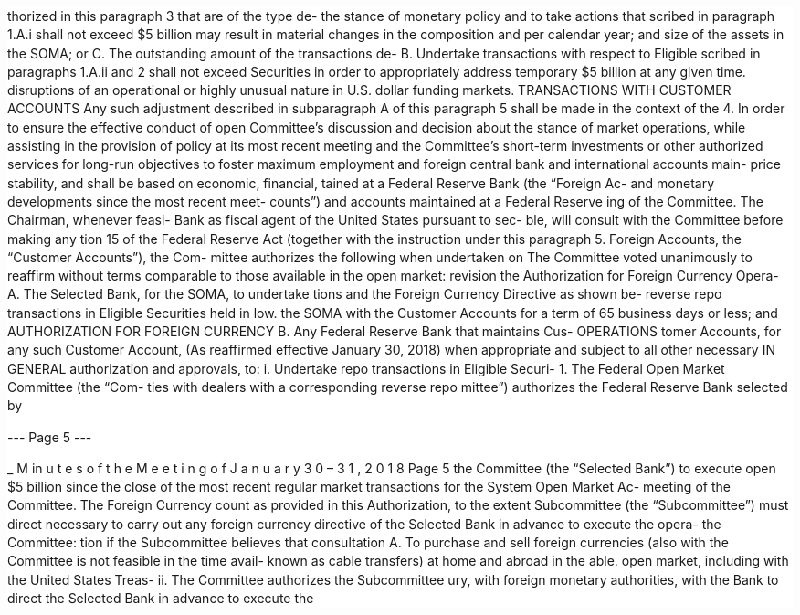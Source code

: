 thorized in this paragraph 3 that are of the type de- the stance of monetary policy and to take actions that
scribed in paragraph 1.A.i shall not exceed $5 billion may result in material changes in the composition and
per calendar year; and size of the assets in the SOMA; or
C. The outstanding amount of the transactions de- B. Undertake transactions with respect to Eligible
scribed in paragraphs 1.A.ii and 2 shall not exceed Securities in order to appropriately address temporary
$5 billion at any given time. disruptions of an operational or highly unusual nature
in U.S. dollar funding markets.
TRANSACTIONS WITH CUSTOMER ACCOUNTS Any such adjustment described in subparagraph A of
this paragraph 5 shall be made in the context of the
4. In order to ensure the effective conduct of open Committee’s discussion and decision about the stance of
market operations, while assisting in the provision of policy at its most recent meeting and the Committee’s
short-term investments or other authorized services for long-run objectives to foster maximum employment and
foreign central bank and international accounts main- price stability, and shall be based on economic, financial,
tained at a Federal Reserve Bank (the “Foreign Ac- and monetary developments since the most recent meet-
counts”) and accounts maintained at a Federal Reserve ing of the Committee. The Chairman, whenever feasi-
Bank as fiscal agent of the United States pursuant to sec- ble, will consult with the Committee before making any
tion 15 of the Federal Reserve Act (together with the instruction under this paragraph 5.
Foreign Accounts, the “Customer Accounts”), the Com-
mittee authorizes the following when undertaken on The Committee voted unanimously to reaffirm without
terms comparable to those available in the open market: revision the Authorization for Foreign Currency Opera-
A. The Selected Bank, for the SOMA, to undertake tions and the Foreign Currency Directive as shown be-
reverse repo transactions in Eligible Securities held in low.
the SOMA with the Customer Accounts for a term of
65 business days or less; and AUTHORIZATION FOR FOREIGN CURRENCY
B. Any Federal Reserve Bank that maintains Cus- OPERATIONS
tomer Accounts, for any such Customer Account, (As reaffirmed effective January 30, 2018)
when appropriate and subject to all other necessary
IN GENERAL
authorization and approvals, to:
i. Undertake repo transactions in Eligible Securi- 1. The Federal Open Market Committee (the “Com-
ties with dealers with a corresponding reverse repo mittee”) authorizes the Federal Reserve Bank selected by

--- Page 5 ---

_ M in u t e s o f t h e M e e t i n g o f J a n u a r y 3 0 – 3 1 , 2 0 1 8 Page 5
the Committee (the “Selected Bank”) to execute open $5 billion since the close of the most recent regular
market transactions for the System Open Market Ac- meeting of the Committee. The Foreign Currency
count as provided in this Authorization, to the extent Subcommittee (the “Subcommittee”) must direct
necessary to carry out any foreign currency directive of the Selected Bank in advance to execute the opera-
the Committee: tion if the Subcommittee believes that consultation
A. To purchase and sell foreign currencies (also with the Committee is not feasible in the time avail-
known as cable transfers) at home and abroad in the able.
open market, including with the United States Treas- ii. The Committee authorizes the Subcommittee
ury, with foreign monetary authorities, with the Bank to direct the Selected Bank in advance to execute the